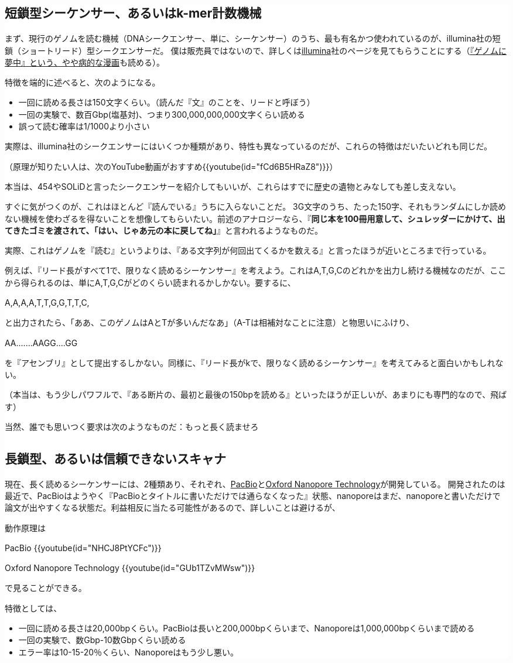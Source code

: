 ## 短鎖型シーケンサー、あるいはk-mer計数機械

まず、現行のゲノムを読む機械（DNAシークエンサー、単に、シーケンサー）のうち、最も有名かつ使われているのが、illumina社の短鎖（ショートリード）型シークエンサーだ。
僕は販売員ではないので、詳しくは[illumina](https://jp.illumina.com/)社のページを見てもらうことにする（[『ゲノムに夢中』という、やや病的な漫画](https://jp.illumina.com/landing/comic.html)も読める）。

特徴を端的に述べると、次のようになる。

- 一回に読める長さは150文字くらい。（読んだ『文』のことを、リードと呼ぼう）
- 一回の実験で、数百Gbp(塩基対)、つまり300,000,000,000文字くらい読める
- 誤って読む確率は1/1000より小さい

実際は、illumina社のシークエンサーにはいくつか種類があり、特性も異なっているのだが、これらの特徴はだいたいどれも同じだ。

（原理が知りたい人は、次のYouTube動画がおすすめ{{youtube(id="fCd6B5HRaZ8")}}）

本当は、454やSOLiDと言ったシークエンサーを紹介してもいいが、これらはすでに歴史の遺物とみなしても差し支えない。

すぐに気がつくのが、これはほとんど『読んでいる』うちに入らないことだ。
3G文字のうち、たった150字、それもランダムにしか読めない機械を使わざるを得ないことを想像してもらいたい。前述のアナロジーなら、『**同じ本を100冊用意して、シュレッダーにかけて、出てきたゴミを渡されて、「はい、じゃあ元の本に戻してね」**』と言われるようなものだ。

実際、これはゲノムを『読む』というよりは、『ある文字列が何回出てくるかを数える』と言ったほうが近いところまで行っている。

例えば、『リード長がすべて1で、限りなく読めるシーケンサー』を考えよう。これはA,T,G,Cのどれかを出力し続ける機械なのだが、ここから得られるのは、単にA,T,G,Cがどのくらい読まれるかしかない。要するに、

A,A,A,A,T,T,G,G,T,T,C,

と出力されたら、「ああ、このゲノムはAとTが多いんだなあ」（A-Tは相補対なことに注意）と物思いにふけり、

AA.......AAGG....GG

を『アセンブリ』として提出するしかない。同様に、『リード長がkで、限りなく読めるシーケンサー』を考えてみると面白いかもしれない。

（本当は、もう少しパワフルで、『ある断片の、最初と最後の150bpを読める』といったほうが正しいが、あまりにも専門的なので、飛ばす）


当然、誰でも思いつく要求は次のようなものだ：もっと長く読ませろ

## 長鎖型、あるいは信頼できないスキャナ

現在、長く読めるシーケンサーには、2種類あり、それぞれ、[PacBio](https://www.pacb.com/)と[Oxford Nanopore Technology](https://nanoporetech.com/)が開発している。
開発されたのは最近で、PacBioはようやく『PacBioとタイトルに書いただけでは通らなくなった』状態、nanoporeはまだ、nanoporeと書いただけで論文が出やすくなる状態だ。利益相反に当たる可能性があるので、詳しいことは避けるが、

動作原理は

PacBio
{{youtube(id="NHCJ8PtYCFc")}}

Oxford Nanopore Technology
{{youtube(id="GUb1TZvMWsw")}}

で見ることができる。

特徴としては、

- 一回に読める長さは20,000bpくらい。PacBioは長いと200,000bpくらいまで、Nanoporeは1,000,000bpくらいまで読める
- 一回の実験で、数Gbp-10数Gbpくらい読める
- エラー率は10-15-20％くらい、Nanoporeはもう少し悪い。
